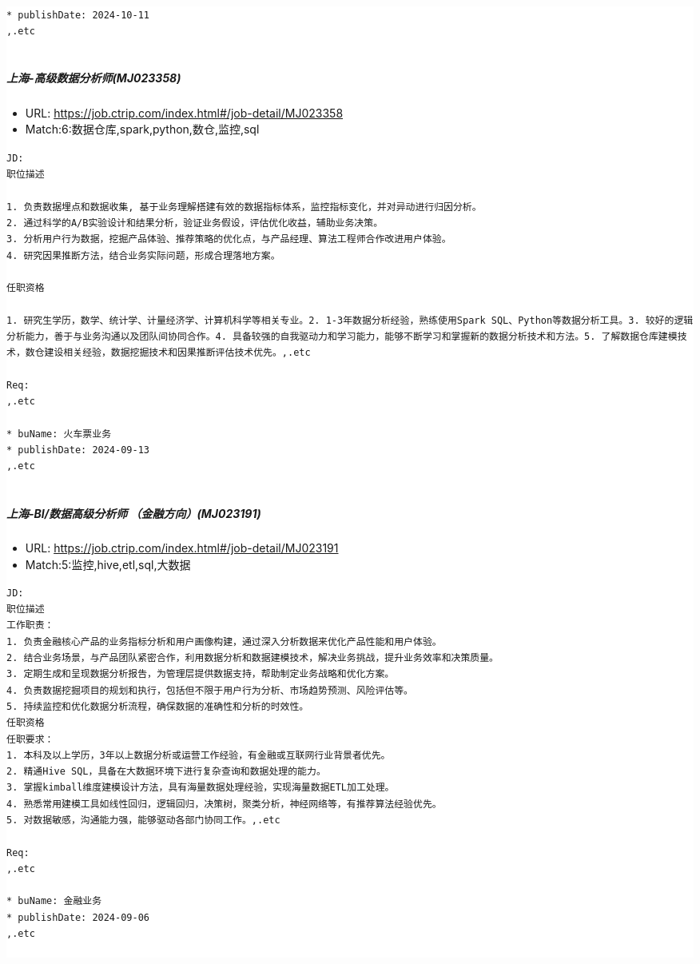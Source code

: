 ```
* publishDate: 2024-10-11 
,.etc


```


##### 上海-高级数据分析师(MJ023358)
* URL: https://job.ctrip.com/index.html#/job-detail/MJ023358
* Match:6:数据仓库,spark,python,数仓,监控,sql


```
JD:
职位描述

1. 负责数据埋点和数据收集, 基于业务理解搭建有效的数据指标体系，监控指标变化，并对异动进行归因分析。
2. 通过科学的A/B实验设计和结果分析，验证业务假设，评估优化收益，辅助业务决策。
3. 分析用户行为数据，挖掘产品体验、推荐策略的优化点，与产品经理、算法工程师合作改进用户体验。
4. 研究因果推断方法，结合业务实际问题，形成合理落地方案。

任职资格

1. 研究生学历，数学、统计学、计量经济学、计算机科学等相关专业。2. 1-3年数据分析经验，熟练使用Spark SQL、Python等数据分析工具。3. 较好的逻辑分析能力，善于与业务沟通以及团队间协同合作。4. 具备较强的自我驱动力和学习能力，能够不断学习和掌握新的数据分析技术和方法。5. 了解数据仓库建模技术，数仓建设相关经验，数据挖掘技术和因果推断评估技术优先。,.etc

Req:
,.etc

* buName: 火车票业务 
* publishDate: 2024-09-13 
,.etc


```


##### 上海-BI/数据高级分析师 （金融方向）(MJ023191)
* URL: https://job.ctrip.com/index.html#/job-detail/MJ023191
* Match:5:监控,hive,etl,sql,大数据


```
JD:
职位描述
工作职责：
1. 负责金融核心产品的业务指标分析和用户画像构建，通过深入分析数据来优化产品性能和用户体验。
2. 结合业务场景，与产品团队紧密合作，利用数据分析和数据建模技术，解决业务挑战，提升业务效率和决策质量。
3. 定期生成和呈现数据分析报告，为管理层提供数据支持，帮助制定业务战略和优化方案。
4. 负责数据挖掘项目的规划和执行，包括但不限于用户行为分析、市场趋势预测、风险评估等。
5. 持续监控和优化数据分析流程，确保数据的准确性和分析的时效性。
任职资格
任职要求：
1. 本科及以上学历，3年以上数据分析或运营工作经验，有金融或互联网行业背景者优先。
2. 精通Hive SQL，具备在大数据环境下进行复杂查询和数据处理的能力。
3. 掌握kimball维度建模设计方法，具有海量数据处理经验，实现海量数据ETL加工处理。
4. 熟悉常用建模工具如线性回归，逻辑回归，决策树，聚类分析，神经网络等，有推荐算法经验优先。
5. 对数据敏感，沟通能力强，能够驱动各部门协同工作。,.etc

Req:
,.etc

* buName: 金融业务 
* publishDate: 2024-09-06 
,.etc


```